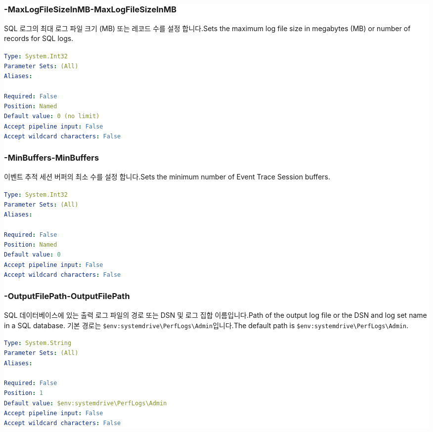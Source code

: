 ### <span data-ttu-id="f1c0a-130">-MaxLogFileSizeInMB</span><span class="sxs-lookup"><span data-stu-id="f1c0a-130">-MaxLogFileSizeInMB</span></span>
<span data-ttu-id="f1c0a-131">SQL 로그의 최대 로그 파일 크기 (MB) 또는 레코드 수를 설정 합니다.</span><span class="sxs-lookup"><span data-stu-id="f1c0a-131">Sets the maximum log file size in megabytes (MB) or number of records for SQL logs.</span></span>

```yaml
Type: System.Int32
Parameter Sets: (All)
Aliases:

Required: False
Position: Named
Default value: 0 (no limit)
Accept pipeline input: False
Accept wildcard characters: False
```

### <span data-ttu-id="f1c0a-132">-MinBuffers</span><span class="sxs-lookup"><span data-stu-id="f1c0a-132">-MinBuffers</span></span>
<span data-ttu-id="f1c0a-133">이벤트 추적 세션 버퍼의 최소 수를 설정 합니다.</span><span class="sxs-lookup"><span data-stu-id="f1c0a-133">Sets the minimum number of Event Trace Session buffers.</span></span>

```yaml
Type: System.Int32
Parameter Sets: (All)
Aliases:

Required: False
Position: Named
Default value: 0
Accept pipeline input: False
Accept wildcard characters: False
```

### <span data-ttu-id="f1c0a-134">-OutputFilePath</span><span class="sxs-lookup"><span data-stu-id="f1c0a-134">-OutputFilePath</span></span>
<span data-ttu-id="f1c0a-135">SQL 데이터베이스에 있는 출력 로그 파일의 경로 또는 DSN 및 로그 집합 이름입니다.</span><span class="sxs-lookup"><span data-stu-id="f1c0a-135">Path of the output log file or the DSN and log set name in a SQL database.</span></span> <span data-ttu-id="f1c0a-136">기본 경로는 `$env:systemdrive\PerfLogs\Admin`입니다.</span><span class="sxs-lookup"><span data-stu-id="f1c0a-136">The default path is `$env:systemdrive\PerfLogs\Admin`.</span></span>

```yaml
Type: System.String
Parameter Sets: (All)
Aliases:

Required: False
Position: 1
Default value: $env:systemdrive\PerfLogs\Admin
Accept pipeline input: False
Accept wildcard characters: False
```
